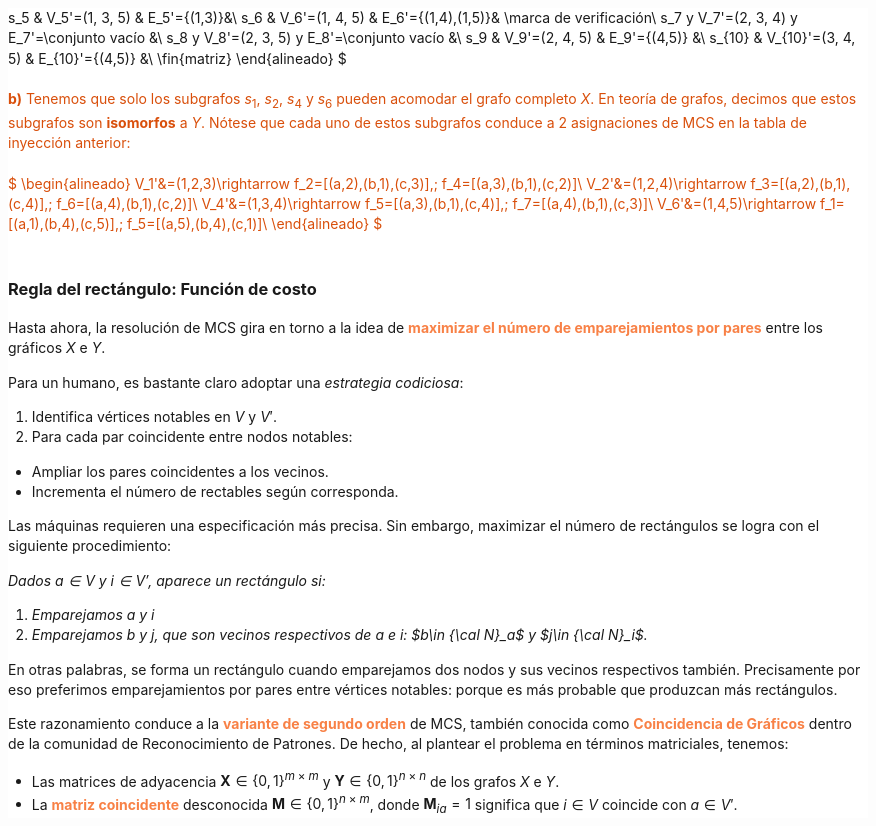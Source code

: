 s_5 & V_5'=(1, 3, 5) & E_5'=\{(1,3)\}&\\
s_6 & V_6'=(1, 4, 5) & E_6'=\{(1,4),(1,5)\}& \marca de verificación\\
s_7 y V_7'=(2, 3, 4) y E_7'=\conjunto vacío &\\
s_8 y V_8'=(2, 3, 5) y E_8'=\conjunto vacío &\\
s_9 & V_9'=(2, 4, 5) & E_9'=\{(4,5)\} &\\
s_{10} & V_{10}'=(3, 4, 5) & E_{10}'=\{(4,5)\} &\\
\fin{matriz}
\end{alineado}
$
</span>
<br></br>
<span style="color:#d94f0b">
**b)** Tenemos que solo los subgrafos $s_1$, $s_2$, $s_4$ y $s_6$ pueden acomodar el grafo completo $X$. En teoría de grafos, decimos que estos subgrafos son **isomorfos** a $Y$. Nótese que cada uno de estos subgrafos conduce a $2$ asignaciones de MCS en la tabla de inyección anterior:
</span>
<br></br>
<span style="color:#d94f0b">
$
\begin{alineado}
V_1'&=(1,2,3)\rightarrow f_2=[(a,2),(b,1),(c,3)],\; f_4=[(a,3),(b,1),(c,2)]\\
V_2'&=(1,2,4)\rightarrow f_3=[(a,2),(b,1),(c,4)],\; f_6=[(a,4),(b,1),(c,2)]\\
V_4'&=(1,3,4)\rightarrow f_5=[(a,3),(b,1),(c,4)],\; f_7=[(a,4),(b,1),(c,3)]\\
V_6'&=(1,4,5)\rightarrow f_1=[(a,1),(b,4),(c,5)],\; f_5=[(a,5),(b,4),(c,1)]\\
\end{alineado}
$
</span>
<br></br>

### Regla del rectángulo: Función de costo
Hasta ahora, la resolución de MCS gira en torno a la idea de <span style="color:#f88146">**maximizar el número de emparejamientos por pares**</span> entre los gráficos $X$ e $Y$.

Para un humano, es bastante claro adoptar una *estrategia codiciosa*:
1. Identifica vértices notables en $V$ y $V'$.
2. Para cada par coincidente entre nodos notables:
  - Ampliar los pares coincidentes a los vecinos.
  - Incrementa el número de rectables según corresponda.

Las máquinas requieren una especificación más precisa. Sin embargo, maximizar el número de rectángulos se logra con el siguiente procedimiento:

*Dados $a\in V$ y $i\in V'$, aparece un rectángulo si:*
 1. *Emparejamos $a$ y $i$*
 2. *Emparejamos $b$ y $j$, que son vecinos respectivos de $a$ e $i$: $b\in {\cal N}_a$ y $j\in {\cal N}_i$.*

 En otras palabras, se forma un rectángulo cuando emparejamos dos nodos y sus vecinos respectivos también. Precisamente por eso preferimos emparejamientos por pares entre vértices notables: porque es más probable que produzcan más rectángulos.

 Este razonamiento conduce a la <span style="color:#f88146">**variante de segundo orden**</span> de MCS, también conocida como <span style="color:#f88146">**Coincidencia de Gráficos**</span> dentro de la comunidad de Reconocimiento de Patrones. De hecho, al plantear el problema en términos matriciales, tenemos:
 - Las matrices de adyacencia $\mathbf{X}\in\{0,1\}^{m\times m}$ y $\mathbf{Y}\in\{0,1\}^{n\times n}$ de los grafos $X$ e $Y$.
 - La <span style="color:#f88146">**matriz coincidente**</span> desconocida $\mathbf{M}\in\{0,1\}^{n\times m}$, donde $\mathbf{M}_{ia}=1$ significa que $i\in V$ coincide con $a\in V'$.


[//]: https://sphinx-proof.readthedocs.io/en/latest/syntax.html
[//]: https://pypi.org/project/sphinxcontrib-pseudocode/